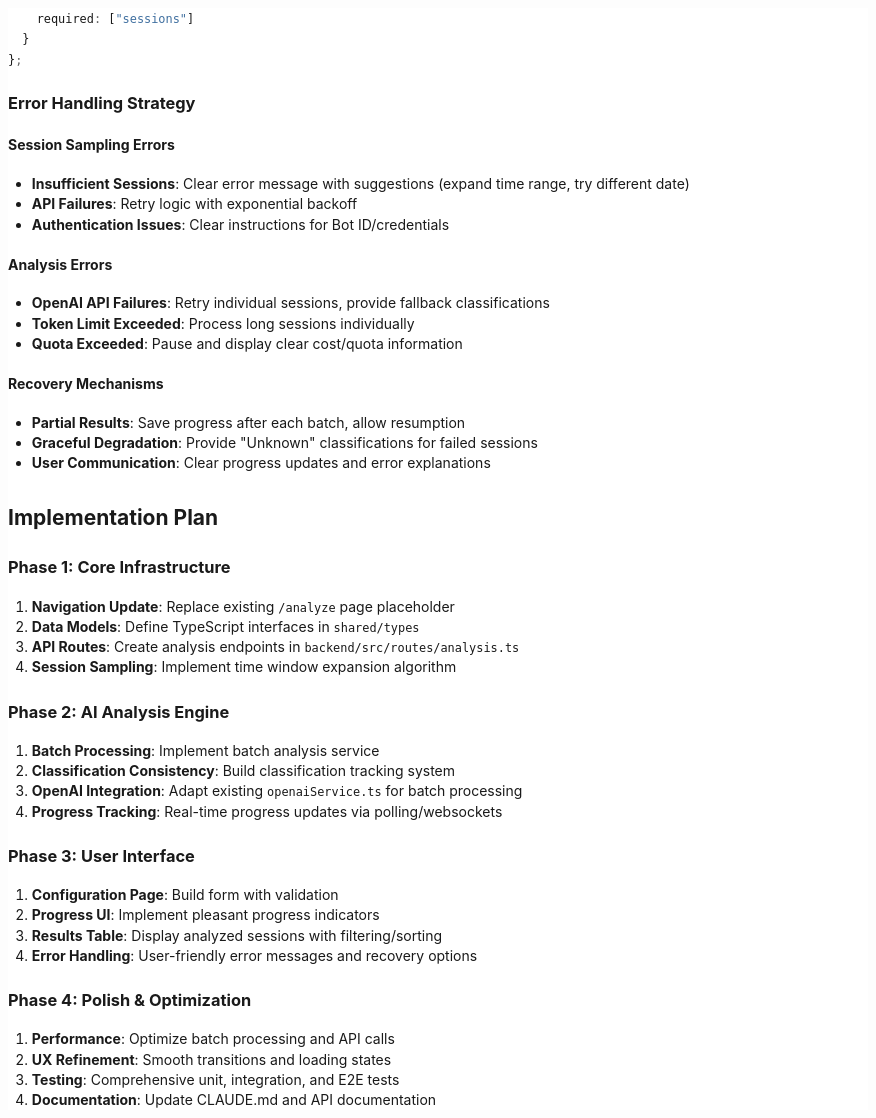 ```typescript
    required: ["sessions"]
  }
};
```

### Error Handling Strategy

#### Session Sampling Errors
- **Insufficient Sessions**: Clear error message with suggestions (expand time range, try different date)
- **API Failures**: Retry logic with exponential backoff
- **Authentication Issues**: Clear instructions for Bot ID/credentials

#### Analysis Errors
- **OpenAI API Failures**: Retry individual sessions, provide fallback classifications
- **Token Limit Exceeded**: Process long sessions individually
- **Quota Exceeded**: Pause and display clear cost/quota information

#### Recovery Mechanisms
- **Partial Results**: Save progress after each batch, allow resumption
- **Graceful Degradation**: Provide "Unknown" classifications for failed sessions
- **User Communication**: Clear progress updates and error explanations

## Implementation Plan

### Phase 1: Core Infrastructure
1. **Navigation Update**: Replace existing `/analyze` page placeholder
2. **Data Models**: Define TypeScript interfaces in `shared/types`
3. **API Routes**: Create analysis endpoints in `backend/src/routes/analysis.ts`
4. **Session Sampling**: Implement time window expansion algorithm

### Phase 2: AI Analysis Engine
1. **Batch Processing**: Implement batch analysis service
2. **Classification Consistency**: Build classification tracking system
3. **OpenAI Integration**: Adapt existing `openaiService.ts` for batch processing
4. **Progress Tracking**: Real-time progress updates via polling/websockets

### Phase 3: User Interface
1. **Configuration Page**: Build form with validation
2. **Progress UI**: Implement pleasant progress indicators
3. **Results Table**: Display analyzed sessions with filtering/sorting
4. **Error Handling**: User-friendly error messages and recovery options

### Phase 4: Polish & Optimization
1. **Performance**: Optimize batch processing and API calls
2. **UX Refinement**: Smooth transitions and loading states
3. **Testing**: Comprehensive unit, integration, and E2E tests
4. **Documentation**: Update CLAUDE.md and API documentation
